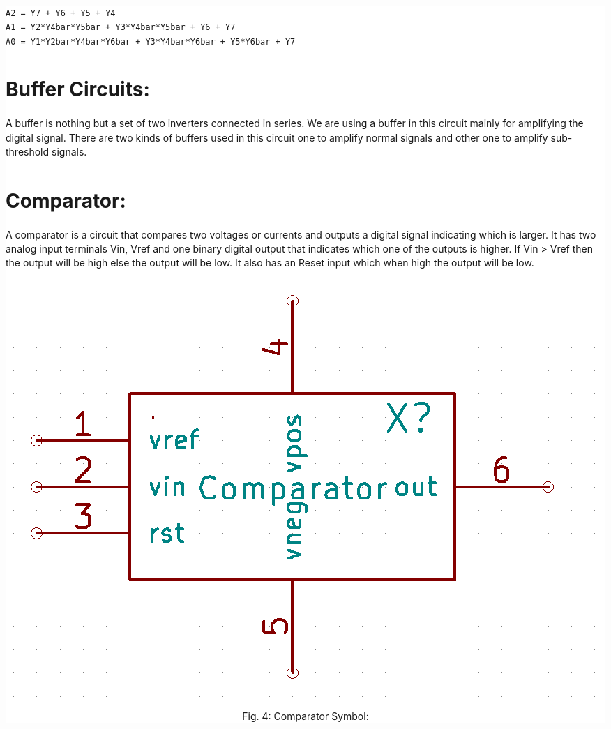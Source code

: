     A2 = Y7 + Y6 + Y5 + Y4
    A1 = Y2*Y4bar*Y5bar + Y3*Y4bar*Y5bar + Y6 + Y7
    A0 = Y1*Y2bar*Y4bar*Y6bar + Y3*Y4bar*Y6bar + Y5*Y6bar + Y7


# Buffer Circuits:
A buffer is nothing but a set of two inverters connected in series. We are using a buffer in this circuit mainly for amplifying the digital signal. There are two kinds of buffers used in this circuit one to amplify normal signals and other one to amplify sub-threshold signals. 

# Comparator:
A comparator is a circuit that compares two voltages or currents and outputs a digital signal indicating which is larger. It has two analog input terminals Vin, Vref and one binary digital output that indicates which one of the outputs is higher. If Vin > Vref then the output will be high else the output will be low. It also has an Reset input which when high the output will be low.
<p align="center">
  <img src="Images/comparator_symbol.png"></br>
  Fig. 4: Comparator Symbol:
</p>
